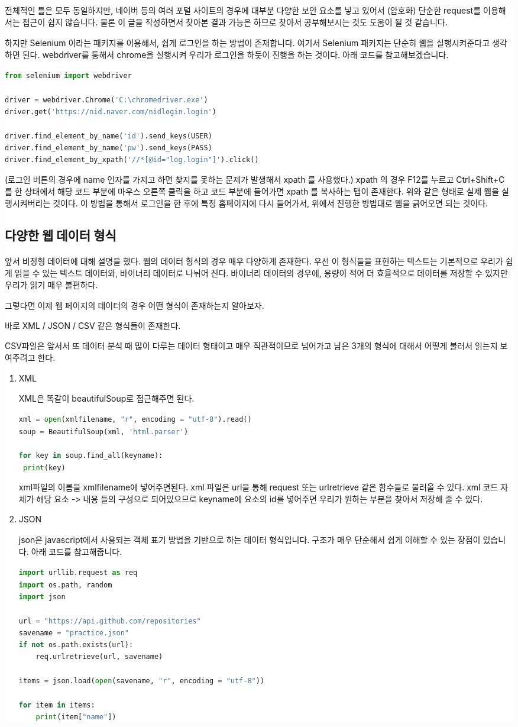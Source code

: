 전체적인 틀은 모두 동일하지만, 네이버 등의 여러 포털 사이트의 경우에 대부분 다양한 보안 요소를 넣고 있어서 (암호화) 단순한 request를 이용해서는 접근이 쉽지 않습니다. 물론 이 글을 작성하면서 찾아본 결과 가능은 하므로 찾아서 공부해보시는 것도 도움이 될 것 같습니다.

하지만 Selenium 이라는 패키지를 이용해서, 쉽게 로그인을 하는 방법이 존재합니다. 여기서 Selenium 패키지는 단순히 웹을 실행시켜준다고 생각하면 된다. webdriver를 통해서 chrome을 실행시켜 우리가 로그인을 하듯이 진행을 하는 것이다. 아래 코드를 참고해보겠습니다. 

```python
from selenium import webdriver

driver = webdriver.Chrome('C:\chromedriver.exe')
driver.get('https://nid.naver.com/nidlogin.login')

driver.find_element_by_name('id').send_keys(USER)
driver.find_element_by_name('pw').send_keys(PASS)
driver.find_element_by_xpath('//*[@id="log.login"]').click()
```

(로그인 버튼의 경우에 name 인자를 가지고 하면 찾지를 못하는 문제가 발생해서 xpath 를 사용했다.) xpath 의 경우 F12를 누르고 Ctrl+Shift+C 를 한 상태에서 해당 코드 부분에 마우스 오른쪽 클릭을 하고 코드 부분에 들어가면 xpath 를 복사하는 탭이 존재한다. 위와 같은 형태로 실제 웹을 실행시켜버리는 것이다. 이 방법을 통해서 로그인을 한 후에 특정 홈페이지에 다시 들어가서, 위에서 진행한 방법대로 웹을 긁어오면 되는 것이다.

## 다양한 웹 데이터 형식

앞서 비정형 데이터에 대해 설명을 했다. 웹의 데이터 형식의 경우 매우 다양하게 존재한다. 우선 이 형식들을 표현하는 텍스트는 기본적으로 우리가 쉽게 읽을 수 있는 텍스트 데이터와, 바이너리 데이터로 나뉘어 진다. 바이너리 데이터의 경우에, 용량이 적어 더 효율적으로 데이터를 저장할 수 있지만 우리가 읽기 매우 불편하다.

그렇다면 이제 웹 페이지의 데이터의 경우 어떤 형식이 존재하는지 알아보자.

바로 XML / JSON / CSV 같은 형식들이 존재한다. 

CSV파일은 앞서서 또 데이터 분석 때 많이 다루는 데이터 형태이고 매우 직관적이므로 넘어가고 남은 3개의 형식에 대해서 어떻게 불러서 읽는지 보여주려고 한다.

1. XML

   XML은 똑같이 beautifulSoup로 접근해주면 된다.

   ```python
   xml = open(xmlfilename, "r", encoding = "utf-8").read()
   soup = BeautifulSoup(xml, 'html.parser')
   
   for key in soup.find_all(keyname):
   	print(key)
   ```

   xml파일의 이름을 xmlfilename에 넣어주면된다. xml 파일은 url을 통해 request 또는 urlretrieve 같은 함수들로 불러올 수 있다. xml 코드 자체가 해당 요소 -> 내용 들의 구성으로 되어있으므로 keyname에 요소의 id를 넣어주면 우리가 원하는 부분을 찾아서 저장해 줄 수 있다.

2. JSON

   json은 javascript에서 사용되는 객체 표기 방법을 기반으로 하는 데이터 형식입니다. 구조가 매우 단순해서 쉽게 이해할 수 있는 장점이 있습니다. 아래 코드를 참고해줍니다.

   ```python
   import urllib.request as req
   import os.path, random
   import json
   
   url = "https://api.github.com/repositories"
   savename = "practice.json"
   if not os.path.exists(url):
       req.urlretrieve(url, savename)
       
   items = json.load(open(savename, "r", encoding = "utf-8"))
   
   for item in items:
       print(item["name"])
   ```
